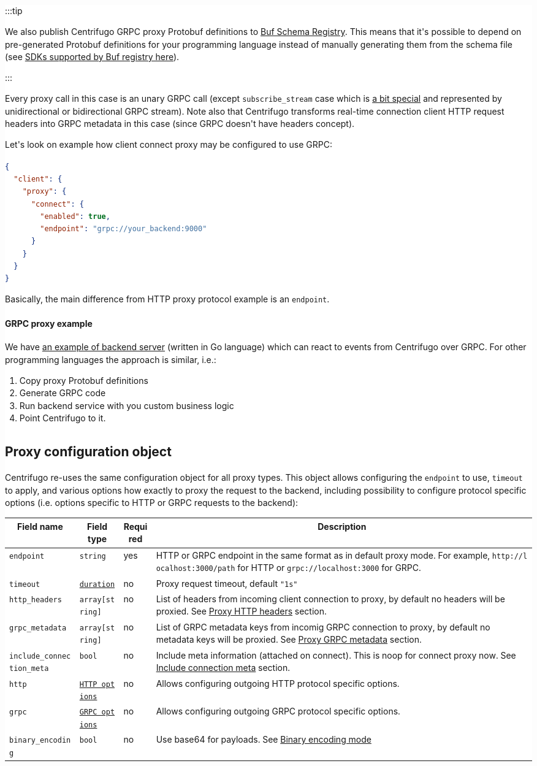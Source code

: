 :::tip

We also publish Centrifugo GRPC proxy Protobuf definitions to [Buf Schema Registry](https://buf.build/centrifugo/proxyproto/docs/main:centrifugal.centrifugo.proxy). This means that it's possible to depend on pre-generated Protobuf definitions for your programming language instead of manually generating them from the schema file (see [SDKs supported by Buf registry here](https://buf.build/centrifugo/proxyproto/sdks)).

:::

Every proxy call in this case is an unary GRPC call (except `subscribe_stream` case which is [a bit special](./proxy_streams.md) and represented by unidirectional or bidirectional GRPC stream). Note also that Centrifugo transforms real-time connection client HTTP request headers into GRPC metadata in this case (since GRPC doesn't have headers concept).

Let's look on example how client connect proxy may be configured to use GRPC:

```json title="config.json"
{
  "client": {
    "proxy": {
      "connect": {
        "enabled": true,
        "endpoint": "grpc://your_backend:9000"
      }
    }
  }
}
```

Basically, the main difference from HTTP proxy protocol example is an `endpoint`.

#### GRPC proxy example

We have [an example of backend server](https://github.com/centrifugal/examples/tree/master/v3/go_proxy/grpc) (written in Go language) which can react to events from Centrifugo over GRPC. For other programming languages the approach is similar, i.e.:

1. Copy proxy Protobuf definitions
1. Generate GRPC code
1. Run backend service with you custom business logic
1. Point Centrifugo to it.

## Proxy configuration object

Centrifugo re-uses the same configuration object for all proxy types. This object allows configuring the `endpoint` to use, `timeout` to apply, and various options how exactly to proxy the request to the backend, including possibility to configure protocol specific options (i.e. options specific to HTTP or GRPC requests to the backend):

| Field name                | Field type                                                     | Required | Description                                                                                                                                                             |
|---------------------------|----------------------------------------------------------------|----------|-------------------------------------------------------------------------------------------------------------------------------------------------------------------------|
| `endpoint`                | `string`                                                       | yes      | HTTP or GRPC endpoint in the same format as in default proxy mode. For example, `http://localhost:3000/path` for HTTP or `grpc://localhost:3000` for GRPC.              |
| `timeout`                 | [`duration`](./configuration.md#setting-time-duration-options) | no       | Proxy request timeout, default `"1s"`                                                                                                                                   |
| `http_headers`            | `array[string]`                                                | no       | List of headers from incoming client connection to proxy, by default no headers will be proxied. See [Proxy HTTP headers](#proxy-http-headers) section.                 |
| `grpc_metadata`           | `array[string]`                                                | no       | List of GRPC metadata keys from incomig GRPC connection to proxy, by default no metadata keys will be proxied. See [Proxy GRPC metadata](#proxy-grpc-metadata) section. |
| `include_connection_meta` | `bool`                                                         | no       | Include meta information (attached on connect). This is noop for connect proxy now. See [Include connection meta](#include-connection-meta) section.                    |
| `http`                    | [`HTTP options`](#http-options-object)                | no       | Allows configuring outgoing HTTP protocol specific options.                                                                                                             |
| `grpc`                    | [`GRPC options`](#grpc-options-object)                | no       | Allows configuring outgoing GRPC protocol specific options.                                                                                                             |
| `binary_encoding`         | `bool`                                                         | no       | Use base64 for payloads. See [Binary encoding mode](#binary-encoding-mode)                                                                                              |
